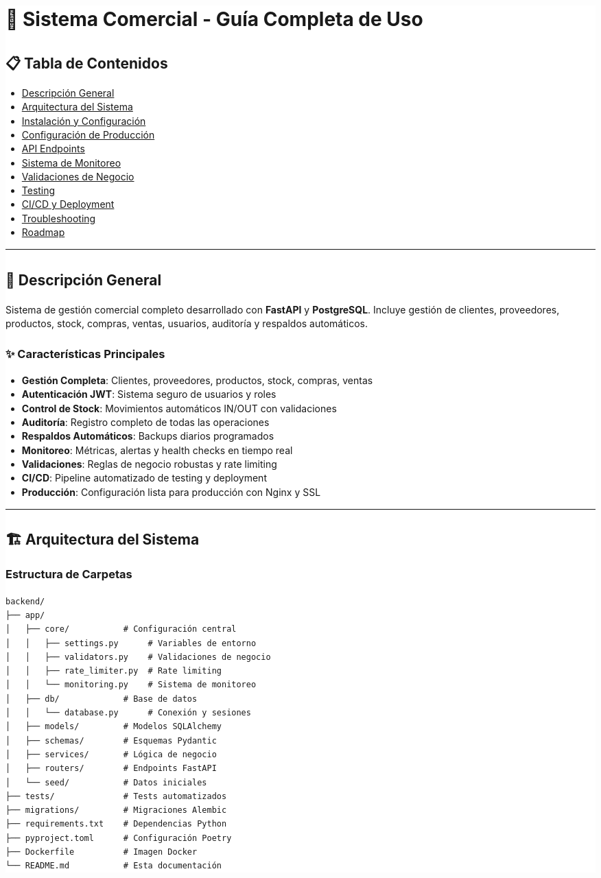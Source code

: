 # 🏪 Sistema Comercial - Guía Completa de Uso

## 📋 Tabla de Contenidos
- [Descripción General](#-descripción-general)
- [Arquitectura del Sistema](#-arquitectura-del-sistema)
- [Instalación y Configuración](#-instalación-y-configuración)
- [Configuración de Producción](#-configuración-de-producción)
- [API Endpoints](#-api-endpoints)
- [Sistema de Monitoreo](#-sistema-de-monitoreo)
- [Validaciones de Negocio](#-validaciones-de-negocio)
- [Testing](#-testing)
- [CI/CD y Deployment](#-cicd-y-deployment)
- [Troubleshooting](#-troubleshooting)
- [Roadmap](#-roadmap)

---

## 🎯 Descripción General

Sistema de gestión comercial completo desarrollado con **FastAPI** y **PostgreSQL**. Incluye gestión de clientes, proveedores, productos, stock, compras, ventas, usuarios, auditoría y respaldos automáticos.

### ✨ Características Principales
- **Gestión Completa**: Clientes, proveedores, productos, stock, compras, ventas
- **Autenticación JWT**: Sistema seguro de usuarios y roles
- **Control de Stock**: Movimientos automáticos IN/OUT con validaciones
- **Auditoría**: Registro completo de todas las operaciones
- **Respaldos Automáticos**: Backups diarios programados
- **Monitoreo**: Métricas, alertas y health checks en tiempo real
- **Validaciones**: Reglas de negocio robustas y rate limiting
- **CI/CD**: Pipeline automatizado de testing y deployment
- **Producción**: Configuración lista para producción con Nginx y SSL

---

## 🏗️ Arquitectura del Sistema

### **Estructura de Carpetas**
```
backend/
├── app/
│   ├── core/           # Configuración central
│   │   ├── settings.py      # Variables de entorno
│   │   ├── validators.py    # Validaciones de negocio
│   │   ├── rate_limiter.py  # Rate limiting
│   │   └── monitoring.py    # Sistema de monitoreo
│   ├── db/             # Base de datos
│   │   └── database.py      # Conexión y sesiones
│   ├── models/         # Modelos SQLAlchemy
│   ├── schemas/        # Esquemas Pydantic
│   ├── services/       # Lógica de negocio
│   ├── routers/        # Endpoints FastAPI
│   └── seed/           # Datos iniciales
├── tests/              # Tests automatizados
├── migrations/         # Migraciones Alembic
├── requirements.txt    # Dependencias Python
├── pyproject.toml      # Configuración Poetry
├── Dockerfile          # Imagen Docker
└── README.md           # Esta documentación
```